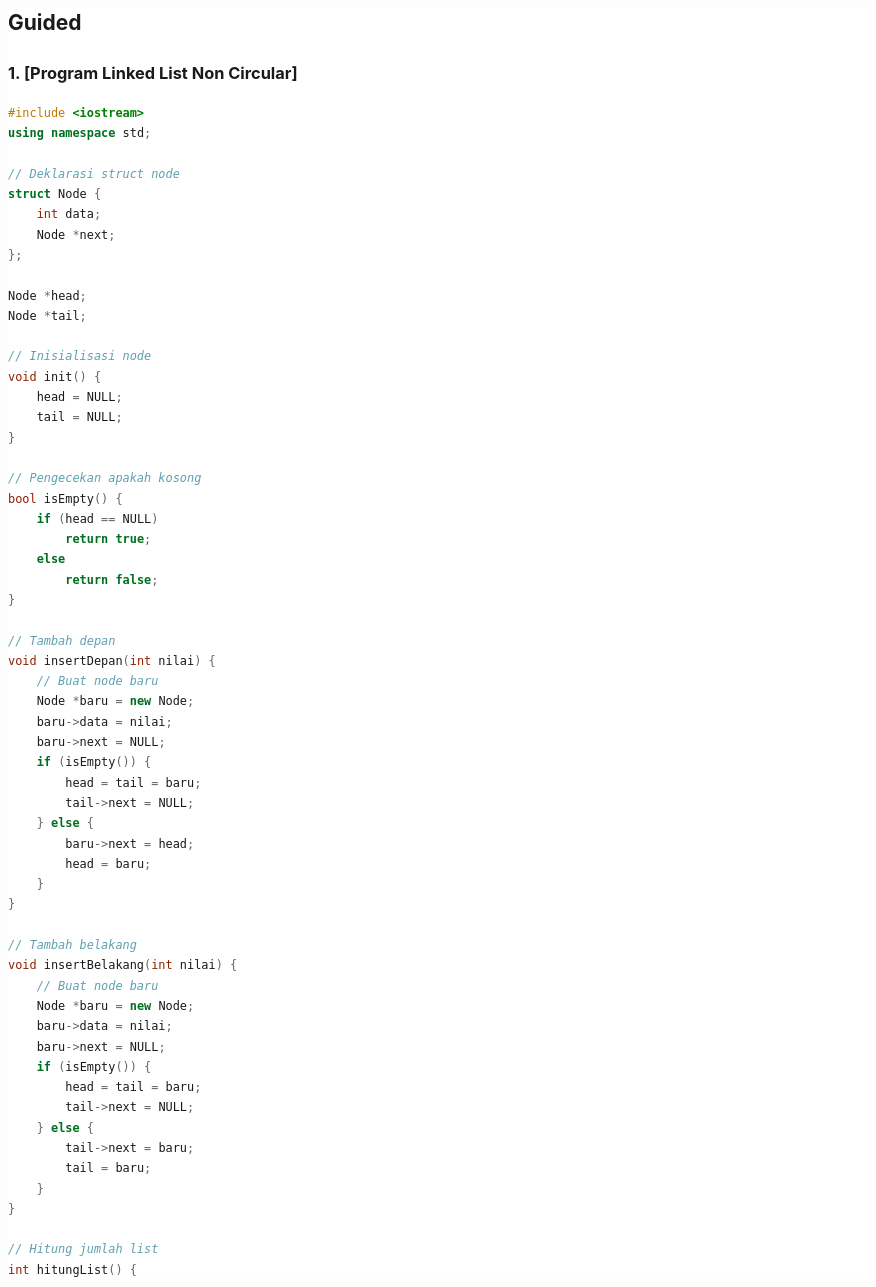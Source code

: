 ## Guided 

### 1. [Program Linked List Non Circular]

```C++
#include <iostream>
using namespace std;

// Deklarasi struct node
struct Node {
    int data;
    Node *next;
};

Node *head;
Node *tail;

// Inisialisasi node
void init() {
    head = NULL;
    tail = NULL;
}

// Pengecekan apakah kosong
bool isEmpty() {
    if (head == NULL)
        return true;
    else
        return false;
}

// Tambah depan
void insertDepan(int nilai) {
    // Buat node baru
    Node *baru = new Node;
    baru->data = nilai;
    baru->next = NULL;
    if (isEmpty()) {
        head = tail = baru;
        tail->next = NULL;
    } else {
        baru->next = head;
        head = baru;
    }
}

// Tambah belakang
void insertBelakang(int nilai) {
    // Buat node baru
    Node *baru = new Node;
    baru->data = nilai;
    baru->next = NULL;
    if (isEmpty()) {
        head = tail = baru;
        tail->next = NULL;
    } else {
        tail->next = baru;
        tail = baru;
    }
}

// Hitung jumlah list
int hitungList() {
```